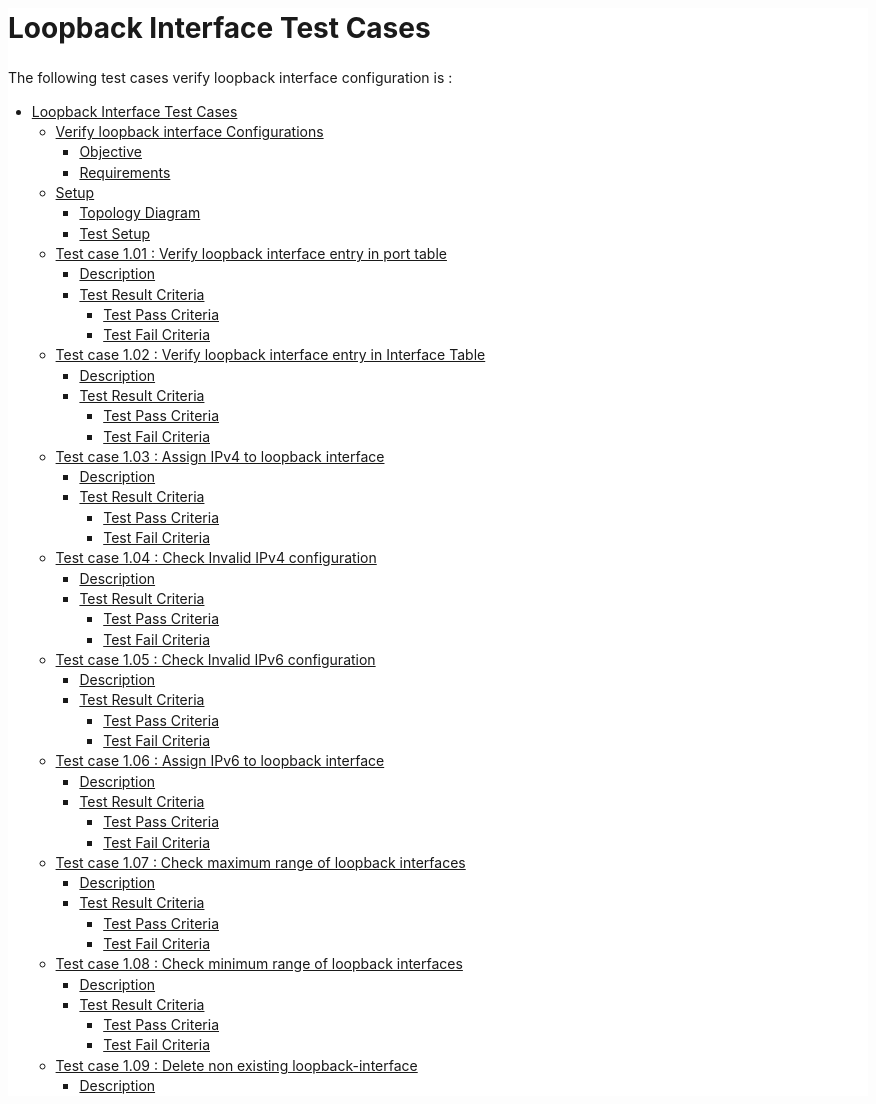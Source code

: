 # Loopback Interface Test Cases

The following test cases verify loopback interface configuration is :


- [Loopback Interface Test Cases](#loopback-interface-test-cases)
	- [Verify loopback interface Configurations](#verify-loopback-interface-configurations)
		- [Objective](#objective)
		- [Requirements](#requirements)
	- [Setup](#setup)
		- [Topology Diagram](#topology-diagram)
		- [Test Setup](#test-setup)
	- [Test case 1.01 : Verify loopback interface entry in port table](#test-case-101-verify-loopback-interface-entry-in-port-table)
		- [Description](#description)
		- [Test Result Criteria](#test-result-criteria)
			- [Test Pass Criteria](#test-pass-criteria)
			- [Test Fail Criteria](#test-fail-criteria)
	- [Test case 1.02 : Verify loopback interface entry in Interface Table](#test-case-102-verify-loopback-interface-entry-in-interface-table)
		- [Description](#description)
		- [Test Result Criteria](#test-result-criteria)
			- [Test Pass Criteria](#test-pass-criteria)
			- [Test Fail Criteria](#test-fail-criteria)
	- [Test case 1.03 : Assign IPv4 to loopback interface](#test-case-103-assign-ipv4-to-loopback-interface)
		- [Description](#description)
		- [Test Result Criteria](#test-result-criteria)
			- [Test Pass Criteria](#test-pass-criteria)
			- [Test Fail Criteria](#test-fail-criteria)
	- [Test case 1.04 : Check Invalid IPv4 configuration](#test-case-104-check-invalid-ipv4-configuration)
		- [Description](#description)
		- [Test Result Criteria](#test-result-criteria)
			- [Test Pass Criteria](#test-pass-criteria)
			- [Test Fail Criteria](#test-fail-criteria)
	- [Test case 1.05 : Check Invalid IPv6 configuration](#test-case-105-check-invalid-ipv6-configuration)
		- [Description](#description)
		- [Test Result Criteria](#test-result-criteria)
			- [Test Pass Criteria](#test-pass-criteria)
			- [Test Fail Criteria](#test-fail-criteria)
	- [Test case 1.06 : Assign IPv6 to loopback interface](#test-case-106-assign-ipv6-to-loopback-interface)
		- [Description](#description)
		- [Test Result Criteria](#test-result-criteria)
			- [Test Pass Criteria](#test-pass-criteria)
			- [Test Fail Criteria](#test-fail-criteria)
	- [Test case 1.07 : Check maximum range of loopback interfaces](#test-case-107-check-maximum-range-of-loopback-interfaces)
		- [Description](#description)
		- [Test Result Criteria](#test-result-criteria)
			- [Test Pass Criteria](#test-pass-criteria)
			- [Test Fail Criteria](#test-fail-criteria)
	- [Test case 1.08 : Check minimum range of loopback interfaces](#test-case-108-check-minimum-range-of-loopback-interfaces)
		- [Description](#description)
		- [Test Result Criteria](#test-result-criteria)
			- [Test Pass Criteria](#test-pass-criteria)
			- [Test Fail Criteria](#test-fail-criteria)
	- [Test case 1.09 : Delete non existing loopback-interface](#test-case-109-delete-non-existing-loopback-interface)
		- [Description](#description)